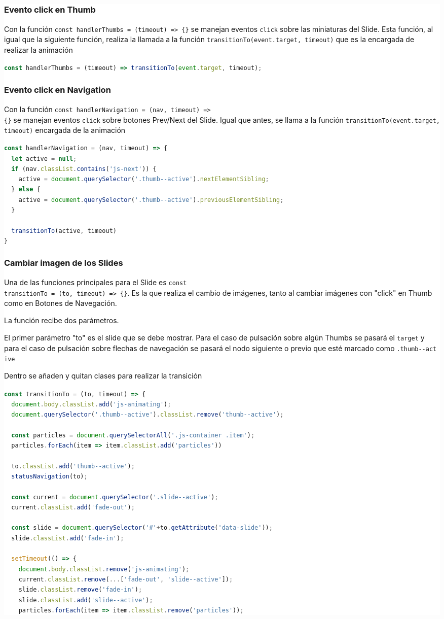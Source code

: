 ### Evento click en Thumb

Con la función <code>const handlerThumbs = (timeout) => {}</code> se manejan eventos <code>click</code> sobre las miniaturas del Slide. Esta función, al igual que la siguiente función, realiza la llamada a la función <code>transitionTo(event.target, timeout)</code> que es la encargada de realizar la animación

```javascript
const handlerThumbs = (timeout) => transitionTo(event.target, timeout);
```

### Evento click en Navigation

Con la función <code>const handlerNavigation = (nav, timeout) => {}</code> se manejan eventos <code>click</code> sobre botones Prev/Next del Slide. Igual que antes, se llama a la función <code>transitionTo(event.target, timeout)</code> encargada de la animación

```javascript
const handlerNavigation = (nav, timeout) => {
  let active = null;
  if (nav.classList.contains('js-next')) {
    active = document.querySelector('.thumb--active').nextElementSibling;
  } else {
    active = document.querySelector('.thumb--active').previousElementSibling;
  }

  transitionTo(active, timeout)
}
```

### Cambiar imagen de los Slides

Una de las funciones principales para el Slide es <code>const transitionTo = (to, timeout) => {}</code>. Es la que realiza el cambio de imágenes, tanto al cambiar imágenes con "click" en Thumb como en Botones de Navegación.

La función recibe dos parámetros.

El primer parámetro "to" es el slide que se debe mostrar. Para el caso de pulsación sobre algún Thumbs se pasará el <code>target</code> y para el caso de pulsación sobre flechas de navegación se pasará el nodo siguiente o previo que esté marcado como <code>.thumb--active</code>

Dentro se añaden y quitan clases para realizar la transición

```javascript
const transitionTo = (to, timeout) => {
  document.body.classList.add('js-animating');
  document.querySelector('.thumb--active').classList.remove('thumb--active');

  const particles = document.querySelectorAll('.js-container .item');
  particles.forEach(item => item.classList.add('particles'))

  to.classList.add('thumb--active');
  statusNavigation(to);

  const current = document.querySelector('.slide--active');
  current.classList.add('fade-out');

  const slide = document.querySelector('#'+to.getAttribute('data-slide'));
  slide.classList.add('fade-in');

  setTimeout(() => {
    document.body.classList.remove('js-animating');
    current.classList.remove(...['fade-out', 'slide--active']);
    slide.classList.remove('fade-in');
    slide.classList.add('slide--active');
    particles.forEach(item => item.classList.remove('particles'));
```